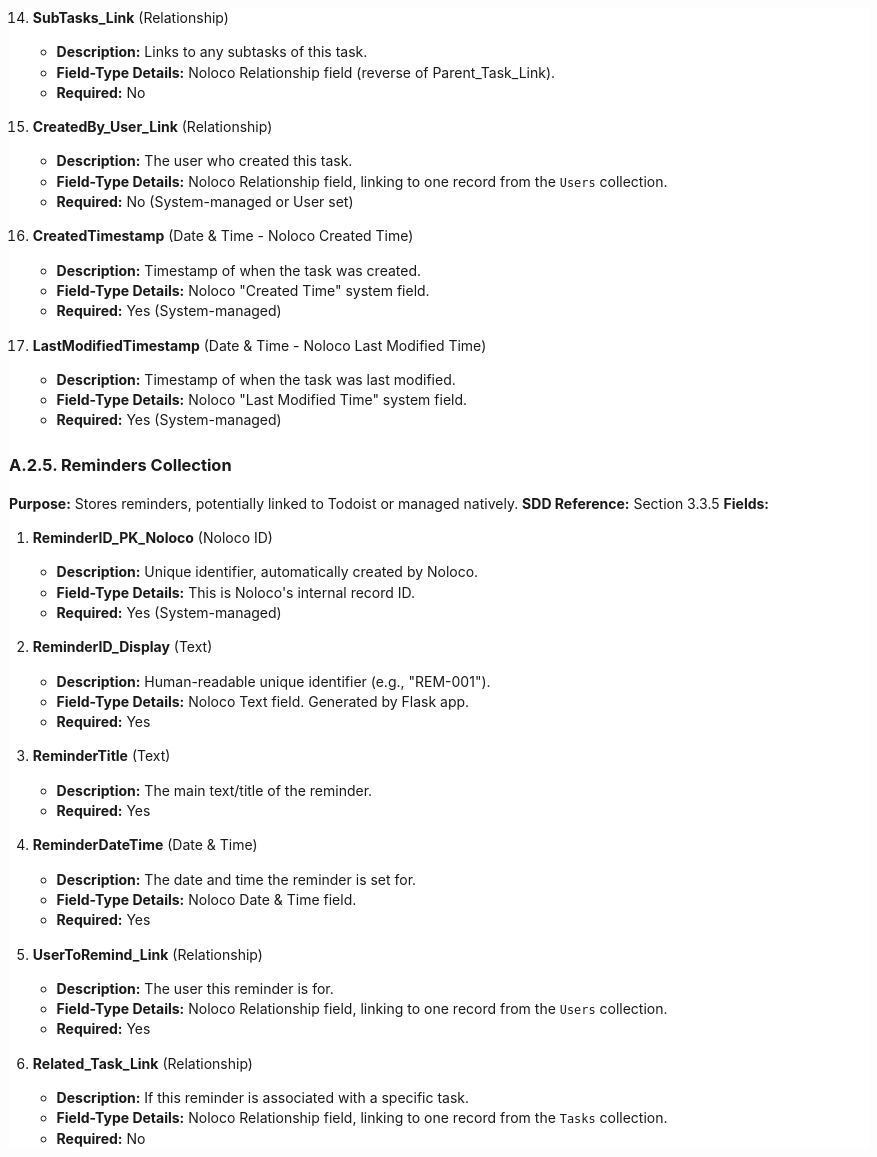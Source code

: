 14. **SubTasks_Link** (Relationship)
    * **Description:** Links to any subtasks of this task.
    * **Field-Type Details:** Noloco Relationship field (reverse of Parent_Task_Link).
    * **Required:** No

15. **CreatedBy_User_Link** (Relationship)
    * **Description:** The user who created this task.
    * **Field-Type Details:** Noloco Relationship field, linking to one record from the `Users` collection.
    * **Required:** No (System-managed or User set)

16. **CreatedTimestamp** (Date & Time - Noloco Created Time)
    * **Description:** Timestamp of when the task was created.
    * **Field-Type Details:** Noloco "Created Time" system field.
    * **Required:** Yes (System-managed)

17. **LastModifiedTimestamp** (Date & Time - Noloco Last Modified Time)
    * **Description:** Timestamp of when the task was last modified.
    * **Field-Type Details:** Noloco "Last Modified Time" system field.
    * **Required:** Yes (System-managed)

### **A.2.5. Reminders Collection**

**Purpose:** Stores reminders, potentially linked to Todoist or managed natively.
**SDD Reference:** Section 3.3.5
**Fields:**

1.  **ReminderID_PK_Noloco** (Noloco ID)
    * **Description:** Unique identifier, automatically created by Noloco.
    * **Field-Type Details:** This is Noloco's internal record ID.
    * **Required:** Yes (System-managed)

2.  **ReminderID_Display** (Text)
    * **Description:** Human-readable unique identifier (e.g., "REM-001").
    * **Field-Type Details:** Noloco Text field. Generated by Flask app.
    * **Required:** Yes

3.  **ReminderTitle** (Text)
    * **Description:** The main text/title of the reminder.
    * **Required:** Yes

4.  **ReminderDateTime** (Date & Time)
    * **Description:** The date and time the reminder is set for.
    * **Field-Type Details:** Noloco Date & Time field.
    * **Required:** Yes

5.  **UserToRemind_Link** (Relationship)
    * **Description:** The user this reminder is for.
    * **Field-Type Details:** Noloco Relationship field, linking to one record from the `Users` collection.
    * **Required:** Yes

6.  **Related_Task_Link** (Relationship)
    * **Description:** If this reminder is associated with a specific task.
    * **Field-Type Details:** Noloco Relationship field, linking to one record from the `Tasks` collection.
    * **Required:** No
